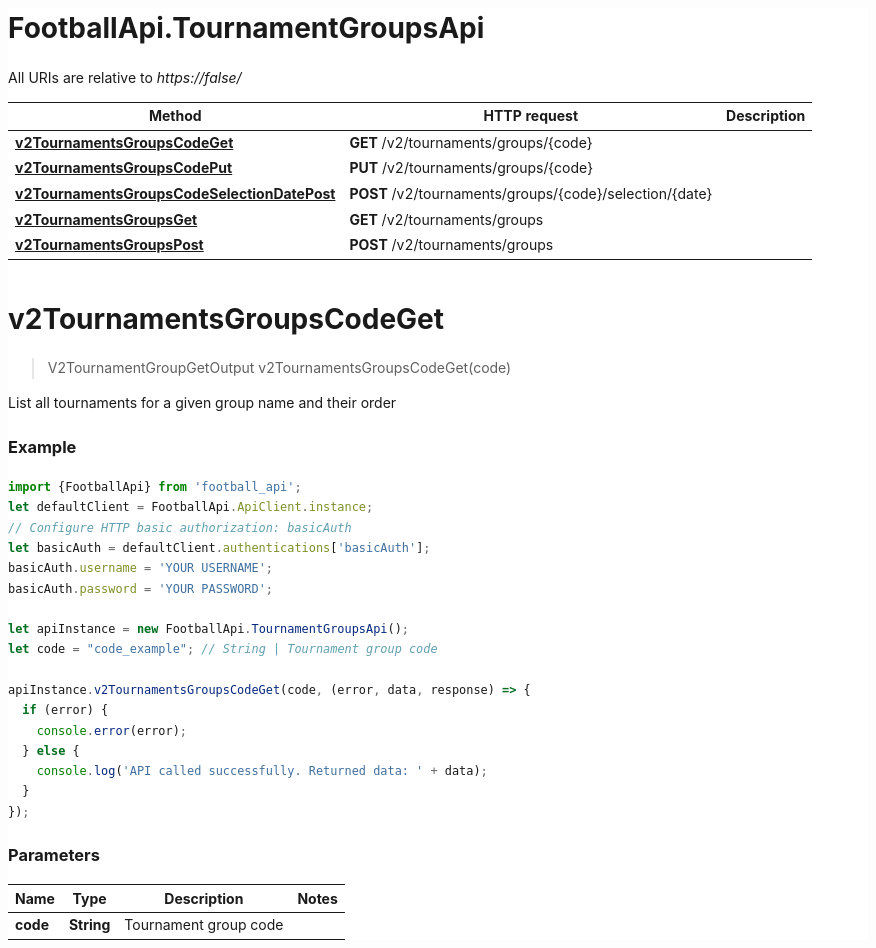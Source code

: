 # FootballApi.TournamentGroupsApi

All URIs are relative to *https://false/*

Method | HTTP request | Description
------------- | ------------- | -------------
[**v2TournamentsGroupsCodeGet**](TournamentGroupsApi.md#v2TournamentsGroupsCodeGet) | **GET** /v2/tournaments/groups/{code} | 
[**v2TournamentsGroupsCodePut**](TournamentGroupsApi.md#v2TournamentsGroupsCodePut) | **PUT** /v2/tournaments/groups/{code} | 
[**v2TournamentsGroupsCodeSelectionDatePost**](TournamentGroupsApi.md#v2TournamentsGroupsCodeSelectionDatePost) | **POST** /v2/tournaments/groups/{code}/selection/{date} | 
[**v2TournamentsGroupsGet**](TournamentGroupsApi.md#v2TournamentsGroupsGet) | **GET** /v2/tournaments/groups | 
[**v2TournamentsGroupsPost**](TournamentGroupsApi.md#v2TournamentsGroupsPost) | **POST** /v2/tournaments/groups | 

<a name="v2TournamentsGroupsCodeGet"></a>
# **v2TournamentsGroupsCodeGet**
> V2TournamentGroupGetOutput v2TournamentsGroupsCodeGet(code)



List all tournaments for a given group name and their order

### Example
```javascript
import {FootballApi} from 'football_api';
let defaultClient = FootballApi.ApiClient.instance;
// Configure HTTP basic authorization: basicAuth
let basicAuth = defaultClient.authentications['basicAuth'];
basicAuth.username = 'YOUR USERNAME';
basicAuth.password = 'YOUR PASSWORD';

let apiInstance = new FootballApi.TournamentGroupsApi();
let code = "code_example"; // String | Tournament group code

apiInstance.v2TournamentsGroupsCodeGet(code, (error, data, response) => {
  if (error) {
    console.error(error);
  } else {
    console.log('API called successfully. Returned data: ' + data);
  }
});
```

### Parameters

Name | Type | Description  | Notes
------------- | ------------- | ------------- | -------------
 **code** | **String**| Tournament group code | 
